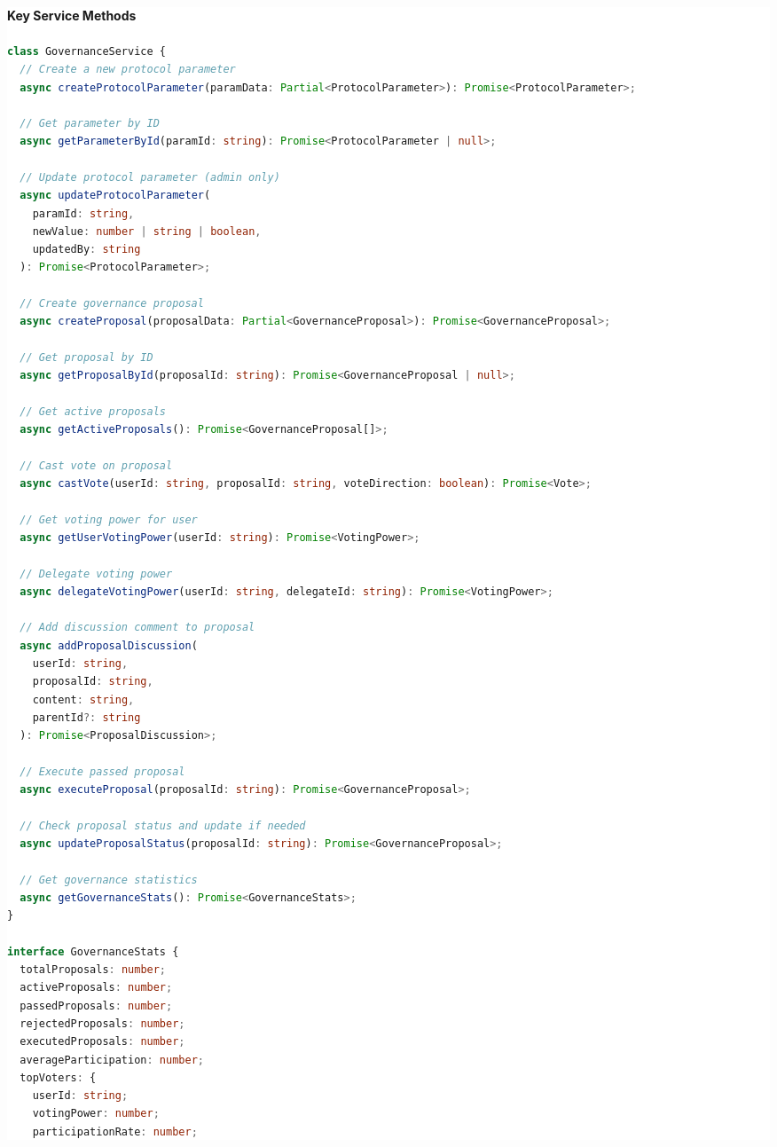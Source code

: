 #### Key Service Methods

```typescript
class GovernanceService {
  // Create a new protocol parameter
  async createProtocolParameter(paramData: Partial<ProtocolParameter>): Promise<ProtocolParameter>;
  
  // Get parameter by ID
  async getParameterById(paramId: string): Promise<ProtocolParameter | null>;
  
  // Update protocol parameter (admin only)
  async updateProtocolParameter(
    paramId: string, 
    newValue: number | string | boolean, 
    updatedBy: string
  ): Promise<ProtocolParameter>;
  
  // Create governance proposal
  async createProposal(proposalData: Partial<GovernanceProposal>): Promise<GovernanceProposal>;
  
  // Get proposal by ID
  async getProposalById(proposalId: string): Promise<GovernanceProposal | null>;
  
  // Get active proposals
  async getActiveProposals(): Promise<GovernanceProposal[]>;
  
  // Cast vote on proposal
  async castVote(userId: string, proposalId: string, voteDirection: boolean): Promise<Vote>;
  
  // Get voting power for user
  async getUserVotingPower(userId: string): Promise<VotingPower>;
  
  // Delegate voting power
  async delegateVotingPower(userId: string, delegateId: string): Promise<VotingPower>;
  
  // Add discussion comment to proposal
  async addProposalDiscussion(
    userId: string, 
    proposalId: string, 
    content: string, 
    parentId?: string
  ): Promise<ProposalDiscussion>;
  
  // Execute passed proposal
  async executeProposal(proposalId: string): Promise<GovernanceProposal>;
  
  // Check proposal status and update if needed
  async updateProposalStatus(proposalId: string): Promise<GovernanceProposal>;
  
  // Get governance statistics
  async getGovernanceStats(): Promise<GovernanceStats>;
}

interface GovernanceStats {
  totalProposals: number;
  activeProposals: number;
  passedProposals: number;
  rejectedProposals: number;
  executedProposals: number;
  averageParticipation: number;
  topVoters: {
    userId: string;
    votingPower: number;
    participationRate: number;
```
